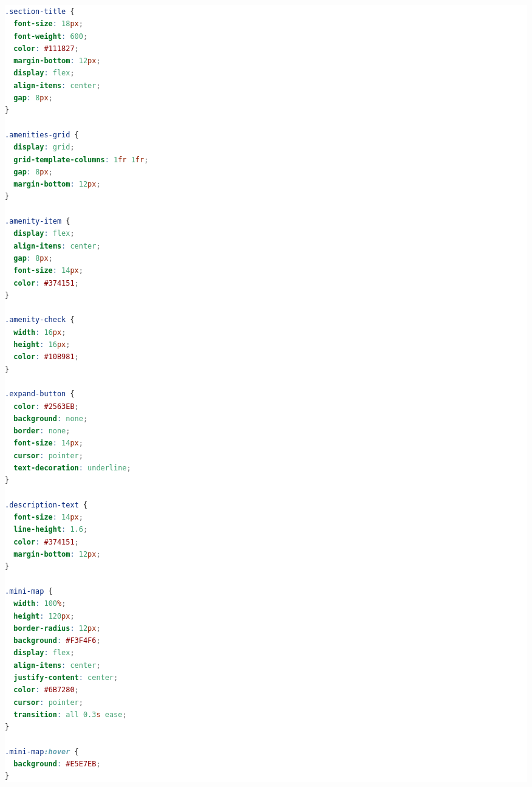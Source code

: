 ```css
.section-title {
  font-size: 18px;
  font-weight: 600;
  color: #111827;
  margin-bottom: 12px;
  display: flex;
  align-items: center;
  gap: 8px;
}

.amenities-grid {
  display: grid;
  grid-template-columns: 1fr 1fr;
  gap: 8px;
  margin-bottom: 12px;
}

.amenity-item {
  display: flex;
  align-items: center;
  gap: 8px;
  font-size: 14px;
  color: #374151;
}

.amenity-check {
  width: 16px;
  height: 16px;
  color: #10B981;
}

.expand-button {
  color: #2563EB;
  background: none;
  border: none;
  font-size: 14px;
  cursor: pointer;
  text-decoration: underline;
}

.description-text {
  font-size: 14px;
  line-height: 1.6;
  color: #374151;
  margin-bottom: 12px;
}

.mini-map {
  width: 100%;
  height: 120px;
  border-radius: 12px;
  background: #F3F4F6;
  display: flex;
  align-items: center;
  justify-content: center;
  color: #6B7280;
  cursor: pointer;
  transition: all 0.3s ease;
}

.mini-map:hover {
  background: #E5E7EB;
}
```